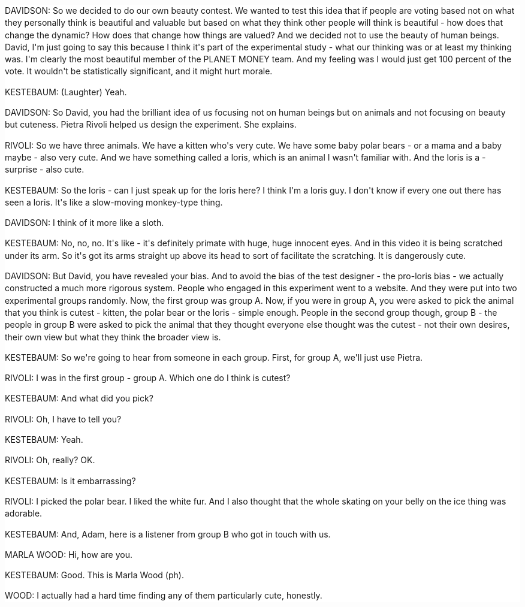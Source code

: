 DAVIDSON: So we decided to do our own beauty contest. We wanted to test this idea that if people are voting based not on what they personally think is beautiful and valuable but based on what they think other people will think is beautiful - how does that change the dynamic? How does that change how things are valued? And we decided not to use the beauty of human beings. David, I'm just going to say this because I think it's part of the experimental study - what our thinking was or at least my thinking was. I'm clearly the most beautiful member of the PLANET MONEY team. And my feeling was I would just get 100 percent of the vote. It wouldn't be statistically significant, and it might hurt morale.

KESTEBAUM: (Laughter) Yeah.

DAVIDSON: So David, you had the brilliant idea of us focusing not on human beings but on animals and not focusing on beauty but cuteness. Pietra Rivoli helped us design the experiment. She explains.

RIVOLI: So we have three animals. We have a kitten who's very cute. We have some baby polar bears - or a mama and a baby maybe - also very cute. And we have something called a loris, which is an animal I wasn't familiar with. And the loris is a - surprise - also cute.

KESTEBAUM: So the loris - can I just speak up for the loris here? I think I'm a loris guy. I don't know if every one out there has seen a loris. It's like a slow-moving monkey-type thing.

DAVIDSON: I think of it more like a sloth.

KESTEBAUM: No, no, no. It's like - it's definitely primate with huge, huge innocent eyes. And in this video it is being scratched under its arm. So it's got its arms straight up above its head to sort of facilitate the scratching. It is dangerously cute.

DAVIDSON: But David, you have revealed your bias. And to avoid the bias of the test designer - the pro-loris bias - we actually constructed a much more rigorous system. People who engaged in this experiment went to a website. And they were put into two experimental groups randomly. Now, the first group was group A. Now, if you were in group A, you were asked to pick the animal that you think is cutest - kitten, the polar bear or the loris - simple enough. People in the second group though, group B - the people in group B were asked to pick the animal that they thought everyone else thought was the cutest - not their own desires, their own view but what they think the broader view is.

KESTEBAUM: So we're going to hear from someone in each group. First, for group A, we'll just use Pietra.

RIVOLI: I was in the first group - group A. Which one do I think is cutest?

KESTEBAUM: And what did you pick?

RIVOLI: Oh, I have to tell you?

KESTEBAUM: Yeah.

RIVOLI: Oh, really? OK.

KESTEBAUM: Is it embarrassing?

RIVOLI: I picked the polar bear. I liked the white fur. And I also thought that the whole skating on your belly on the ice thing was adorable.

KESTEBAUM: And, Adam, here is a listener from group B who got in touch with us.

MARLA WOOD: Hi, how are you.

KESTEBAUM: Good. This is Marla Wood (ph).

WOOD: I actually had a hard time finding any of them particularly cute, honestly.
